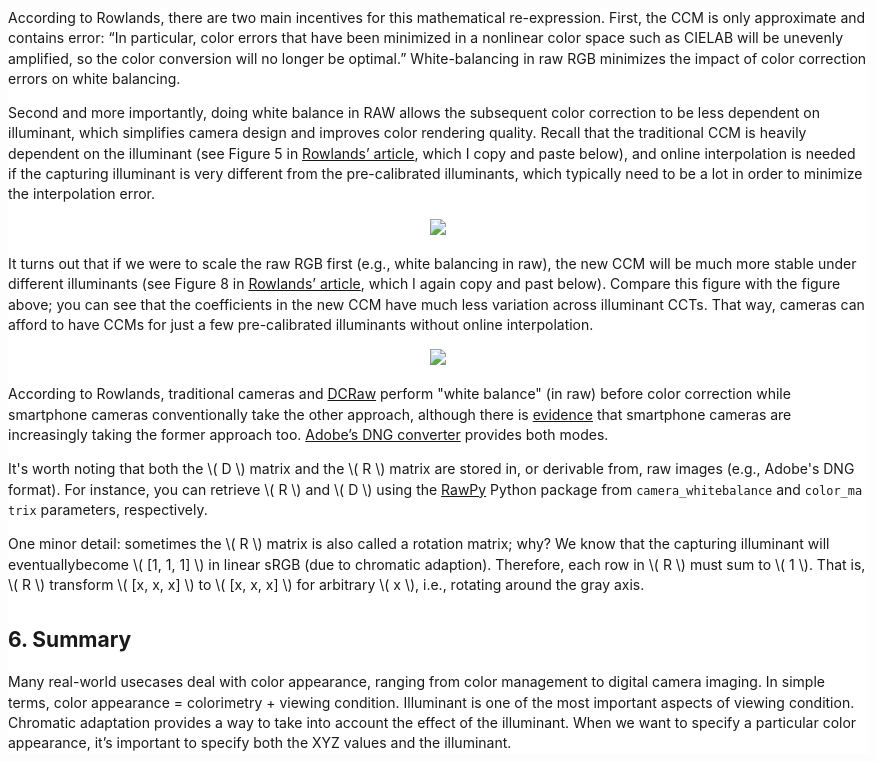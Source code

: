 According to Rowlands, there are two main incentives for this mathematical re-expression.
First, the CCM is only approximate and contains error: “In particular, color errors that have been minimized in a nonlinear color space such as CIELAB will be unevenly amplified, so the color conversion will no longer be optimal.” White-balancing in raw RGB minimizes the impact of color correction errors on white balancing.

Second and more importantly, doing white balance in RAW allows the subsequent color correction to be less dependent on illuminant, which simplifies camera design and improves color rendering quality. Recall that the traditional CCM is heavily dependent on the illuminant (see Figure 5 in [Rowlands’ article](https://www.spiedigitallibrary.org/journals/optical-engineering/volume-59/issue-11/110801/Color-conversion-matrices-in-digital-cameras-a-tutorial/10.1117/1.OE.59.11.110801.full?SSO=1), which I copy and paste below), and online interpolation is needed if the capturing illuminant is very different from the pre-calibrated illuminants, which typically need to be a lot in order to minimize the interpolation error.

<p align="center"><img src="imgs/OE_59_11_110801_f005.png" width="400"></p>

It turns out that if we were to scale the raw RGB first (e.g., white balancing in raw), the new CCM will be much more stable under different illuminants (see Figure 8 in [Rowlands’ article](https://www.spiedigitallibrary.org/journals/optical-engineering/volume-59/issue-11/110801/Color-conversion-matrices-in-digital-cameras-a-tutorial/10.1117/1.OE.59.11.110801.full?SSO=1), which I again copy and past below). Compare this figure with the figure above; you can see that the coefficients in the new CCM have much less variation across illuminant CCTs. That way, cameras can afford to have CCMs for just a few pre-calibrated illuminants without online interpolation.

<p align="center"><img src="imgs/OE_59_11_110801_f014.png" width="400"></p>

According to Rowlands, traditional cameras and [DCRaw](https://dechifro.org/dcraw/) perform "white balance" (in raw) before color correction while smartphone cameras conventionally take the other approach, although there is [evidence](https://karaimer.github.io/camera-pipeline/) that smartphone cameras are increasingly taking the former approach too. [Adobe’s DNG converter](https://helpx.adobe.com/photoshop/using/adobe-dng-converter.html) provides both modes.

It's worth noting that both the \\( D \\) matrix and the \\( R \\) matrix are stored in, or derivable from, raw images (e.g., Adobe's DNG format). For instance, you can retrieve \\( R \\) and \\( D \\) using the [RawPy](https://letmaik.github.io/rawpy/api/rawpy.RawPy.html) Python package from `camera_whitebalance` and `color_matrix` parameters, respectively.

One minor detail: sometimes the \\( R \\) matrix is also called a rotation matrix; why? We know that the capturing illuminant will eventuallybecome \\( [1, 1, 1] \\) in linear sRGB (due to chromatic adaption). Therefore, each row in \\( R \\) must sum to \\( 1 \\). That is, \\( R \\) transform \\( [x, x, x] \\) to \\( [x, x, x] \\) for arbitrary \\( x \\), i.e., rotating around the gray axis.



<span id="sec6"></span>
## 6. Summary

Many real-world usecases deal with color appearance, ranging from color management to digital camera imaging. In simple terms, color appearance = colorimetry + viewing condition. Illuminant is one of the most important aspects of viewing condition. Chromatic adaptation provides a way to take into account the effect of the illuminant. When we want to specify a particular color appearance, it’s important to specify both the XYZ values and the illuminant.
